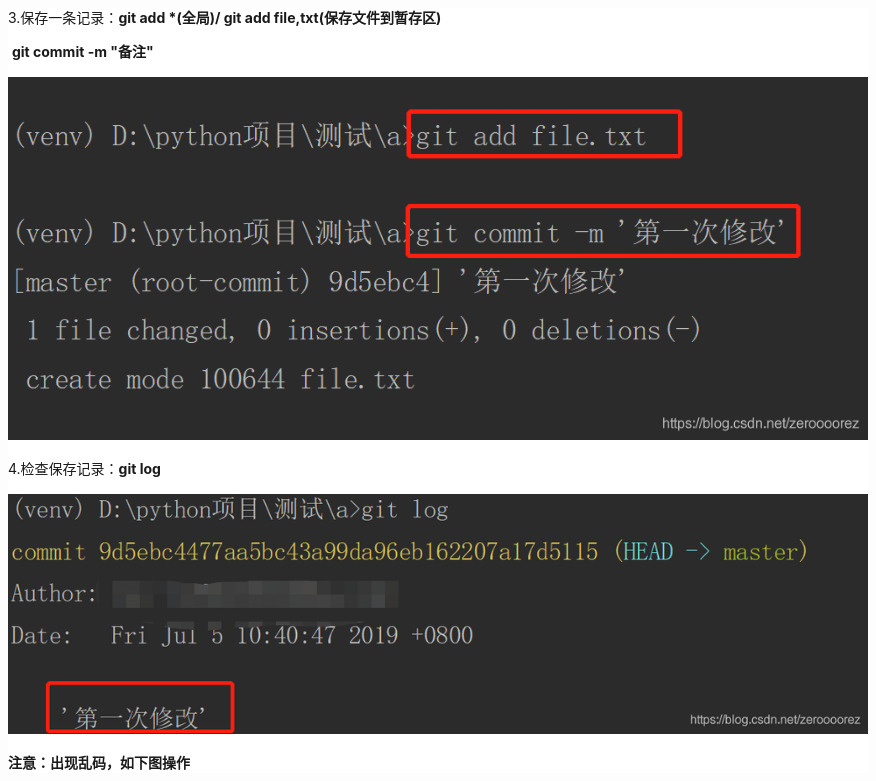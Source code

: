 3.保存一条记录：**git add \*(全局)/ git add file,txt(保存文件到暂存区)**

​             **git commit -m "备注"**

![img](git学习images/watermark,type_ZmFuZ3poZW5naGVpdGk,shadow_10,text_aHR0cHM6Ly9ibG9nLmNzZG4ubmV0L3plcm9vb29yZXo=,size_16,color_FFFFFF,t_70-166659953355059.png)

4.检查保存记录：**git log**

![img](git学习images/watermark,type_ZmFuZ3poZW5naGVpdGk,shadow_10,text_aHR0cHM6Ly9ibG9nLmNzZG4ubmV0L3plcm9vb29yZXo=,size_16,color_FFFFFF,t_70-166659953497461.png)

**注意：出现乱码，如下图操作**
